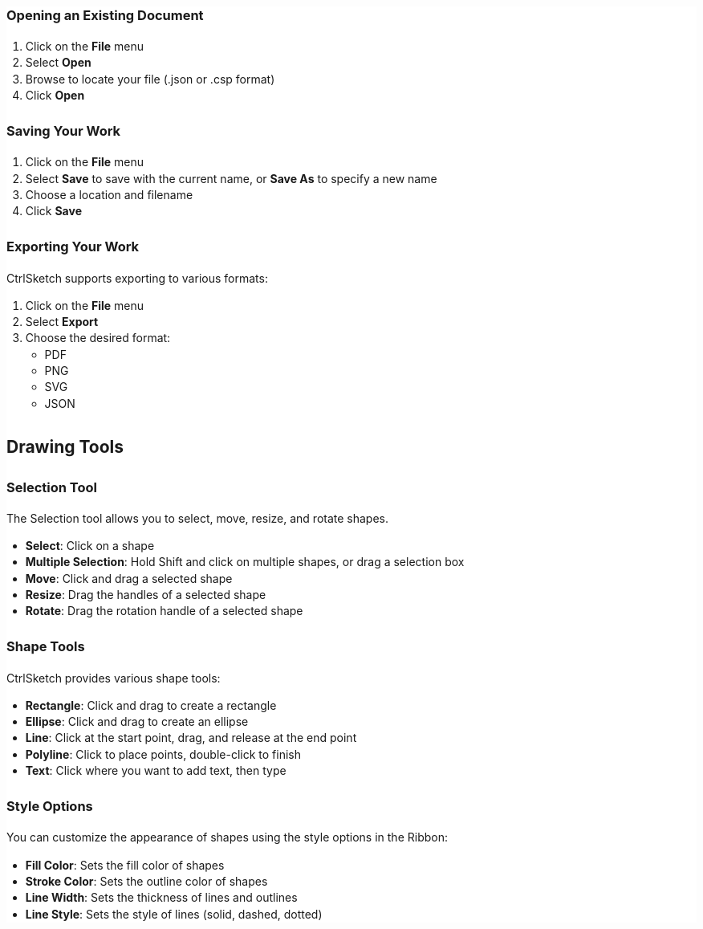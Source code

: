 ### Opening an Existing Document

1. Click on the **File** menu
2. Select **Open**
3. Browse to locate your file (.json or .csp format)
4. Click **Open**

### Saving Your Work

1. Click on the **File** menu
2. Select **Save** to save with the current name, or **Save As** to specify a new name
3. Choose a location and filename
4. Click **Save**

### Exporting Your Work

CtrlSketch supports exporting to various formats:

1. Click on the **File** menu
2. Select **Export**
3. Choose the desired format:
   - PDF
   - PNG
   - SVG
   - JSON

## Drawing Tools

### Selection Tool

The Selection tool allows you to select, move, resize, and rotate shapes.

- **Select**: Click on a shape
- **Multiple Selection**: Hold Shift and click on multiple shapes, or drag a selection box
- **Move**: Click and drag a selected shape
- **Resize**: Drag the handles of a selected shape
- **Rotate**: Drag the rotation handle of a selected shape

### Shape Tools

CtrlSketch provides various shape tools:

- **Rectangle**: Click and drag to create a rectangle
- **Ellipse**: Click and drag to create an ellipse
- **Line**: Click at the start point, drag, and release at the end point
- **Polyline**: Click to place points, double-click to finish
- **Text**: Click where you want to add text, then type

### Style Options

You can customize the appearance of shapes using the style options in the Ribbon:

- **Fill Color**: Sets the fill color of shapes
- **Stroke Color**: Sets the outline color of shapes
- **Line Width**: Sets the thickness of lines and outlines
- **Line Style**: Sets the style of lines (solid, dashed, dotted)
